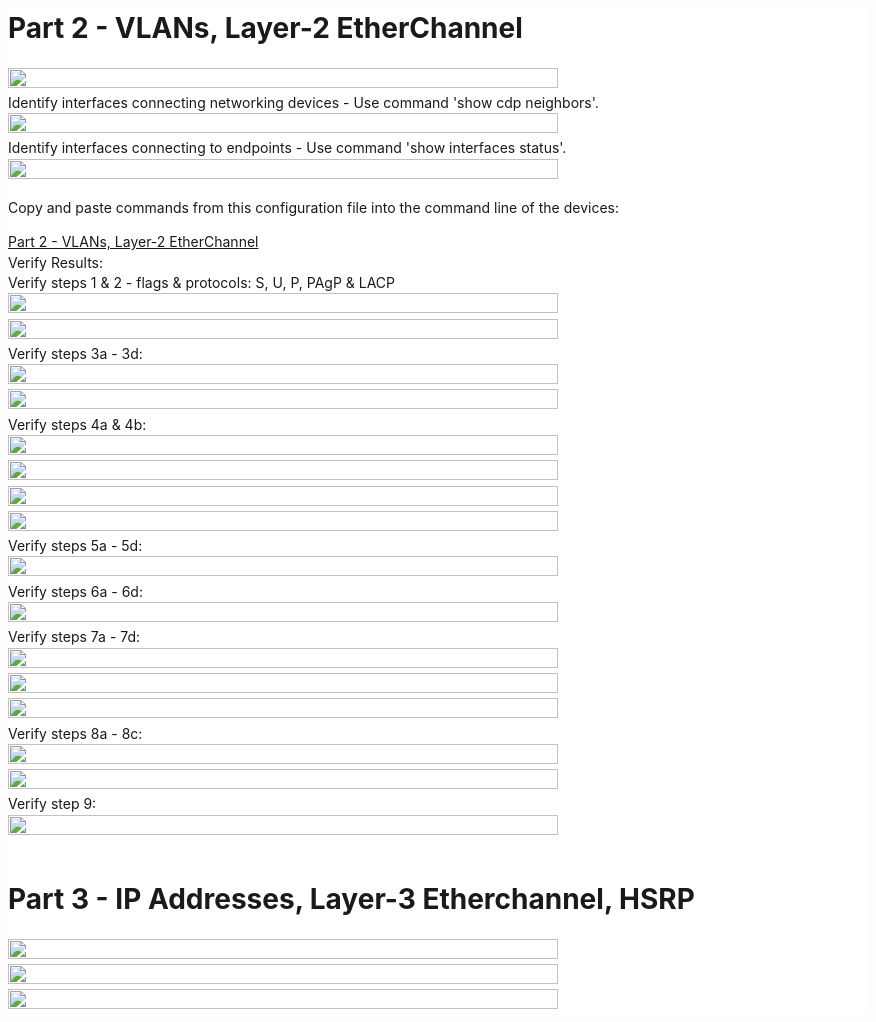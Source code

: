 
<h1>Part 2 - VLANs, Layer-2 EtherChannel</h1>
<img src="https://i.imgur.com/gMdZAzs.png" height="80%" width="80%" /> <br />
Identify interfaces connecting networking devices - Use command 'show cdp neighbors'.  <br />
<img src="https://i.imgur.com/NzqrmcO.png" height="80%" width="80%" /> <br />
Identify interfaces connecting to endpoints - Use command 'show interfaces status'. <br />
<img src="https://i.imgur.com/EbKSBuH.png" height="80%" width="80%" /> <br />

Copy and paste commands from this configuration file into the command line of the devices:<br />

[Part 2 - VLANs, Layer-2 EtherChannel](https://github.com/jwczerwinski/CCNA-Mega-Lab/blob/main/Part%202%20-%20VLANs%2C%20Layer-2%20EtherChannel.txt)<br />
Verify Results:<br />
Verify steps 1 & 2 - flags & protocols: S, U, P, PAgP & LACP <br />
<img src="https://i.imgur.com/HOT8ejU.png" height="80%" width="80%" /> <br />
<img src="https://i.imgur.com/Go2L4UG.png" height="80%" width="80%" /> <br />
Verify steps 3a - 3d:<br />
<img src="https://i.imgur.com/8FGZEPx.png" height="80%" width="80%" /> <br />
<img src="https://i.imgur.com/gpSvZCN.png" height="80%" width="80%" /> <br />
Verify steps 4a & 4b:<br />
<img src="https://i.imgur.com/U32BiGm.png" height="80%" width="80%" /> <br />
<img src="https://i.imgur.com/EALK5AO.png" height="80%" width="80%" /> <br />
<img src="https://i.imgur.com/FDd3i6v.png" height="80%" width="80%" /> <br />
<img src="https://i.imgur.com/ZggCAdl.png" height="80%" width="80%" /> <br />
Verify steps 5a - 5d:<br />
<img src="https://i.imgur.com/GXMcUKo.png" height="80%" width="80%" /> <br />
Verify steps 6a - 6d:<br />
<img src="https://i.imgur.com/EYkrrJ2.png" height="80%" width="80%" /> <br />
Verify steps 7a - 7d:<br />
<img src="https://i.imgur.com/krs2Mrl.png" height="80%" width="80%" /> <br />
<img src="https://i.imgur.com/5QkkS31.png" height="80%" width="80%" /> <br />
<img src="https://i.imgur.com/cI5Asnj.png" height="80%" width="80%" /> <br />
Verify steps 8a - 8c:<br />
<img src="https://i.imgur.com/yTa6ARF.png" height="80%" width="80%" /> <br />
<img src="https://i.imgur.com/uo8hSDk.png" height="80%" width="80%" /> <br />
Verify step 9:<br />
<img src="https://i.imgur.com/NMKzBjm.png" height="80%" width="80%" /> <br />


<h1>Part 3 - IP Addresses, Layer-3 Etherchannel, HSRP</h1>
<img src="https://i.imgur.com/ljUxIqH.png" height="80%" width="80%" /> <br />
<img src="https://i.imgur.com/CW9eW90.png" height="80%" width="80%" /> <br />
<img src="https://i.imgur.com/zUUUgUI.png" height="80%" width="80%" /> <br />
